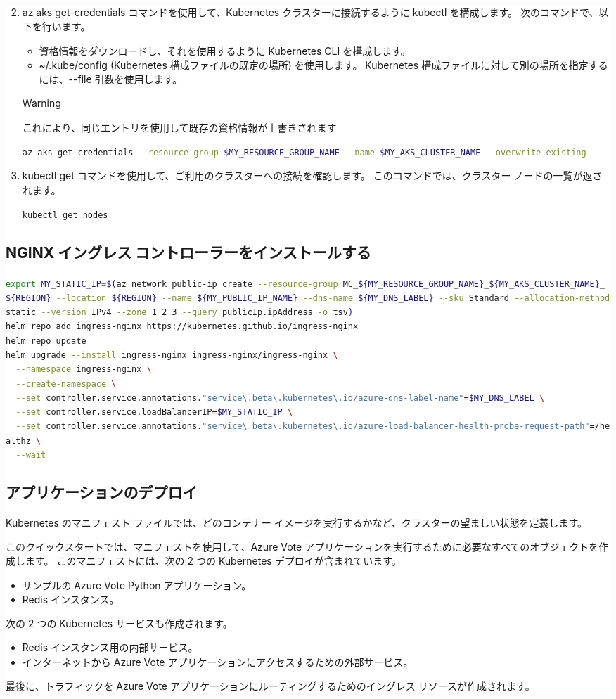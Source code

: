 2. az aks get-credentials コマンドを使用して、Kubernetes クラスターに接続するように kubectl を構成します。 次のコマンドで、以下を行います。

   - 資格情報をダウンロードし、それを使用するように Kubernetes CLI を構成します。
   - ~/.kube/config (Kubernetes 構成ファイルの既定の場所) を使用します。 Kubernetes 構成ファイルに対して別の場所を指定するには、--file 引数を使用します。

   > [!WARNING]
   > これにより、同じエントリを使用して既存の資格情報が上書きされます

   ```bash
   az aks get-credentials --resource-group $MY_RESOURCE_GROUP_NAME --name $MY_AKS_CLUSTER_NAME --overwrite-existing
   ```

3. kubectl get コマンドを使用して、ご利用のクラスターへの接続を確認します。 このコマンドでは、クラスター ノードの一覧が返されます。

   ```bash
   kubectl get nodes
   ```

## NGINX イングレス コントローラーをインストールする

```bash
export MY_STATIC_IP=$(az network public-ip create --resource-group MC_${MY_RESOURCE_GROUP_NAME}_${MY_AKS_CLUSTER_NAME}_${REGION} --location ${REGION} --name ${MY_PUBLIC_IP_NAME} --dns-name ${MY_DNS_LABEL} --sku Standard --allocation-method static --version IPv4 --zone 1 2 3 --query publicIp.ipAddress -o tsv)
helm repo add ingress-nginx https://kubernetes.github.io/ingress-nginx
helm repo update
helm upgrade --install ingress-nginx ingress-nginx/ingress-nginx \
  --namespace ingress-nginx \
  --create-namespace \
  --set controller.service.annotations."service\.beta\.kubernetes\.io/azure-dns-label-name"=$MY_DNS_LABEL \
  --set controller.service.loadBalancerIP=$MY_STATIC_IP \
  --set controller.service.annotations."service\.beta\.kubernetes\.io/azure-load-balancer-health-probe-request-path"=/healthz \
  --wait
```

## アプリケーションのデプロイ

Kubernetes のマニフェスト ファイルでは、どのコンテナー イメージを実行するかなど、クラスターの望ましい状態を定義します。

このクイックスタートでは、マニフェストを使用して、Azure Vote アプリケーションを実行するために必要なすべてのオブジェクトを作成します。 このマニフェストには、次の 2 つの Kubernetes デプロイが含まれています。

- サンプルの Azure Vote Python アプリケーション。
- Redis インスタンス。

次の 2 つの Kubernetes サービスも作成されます。

- Redis インスタンス用の内部サービス。
- インターネットから Azure Vote アプリケーションにアクセスするための外部サービス。

最後に、トラフィックを Azure Vote アプリケーションにルーティングするためのイングレス リソースが作成されます。

